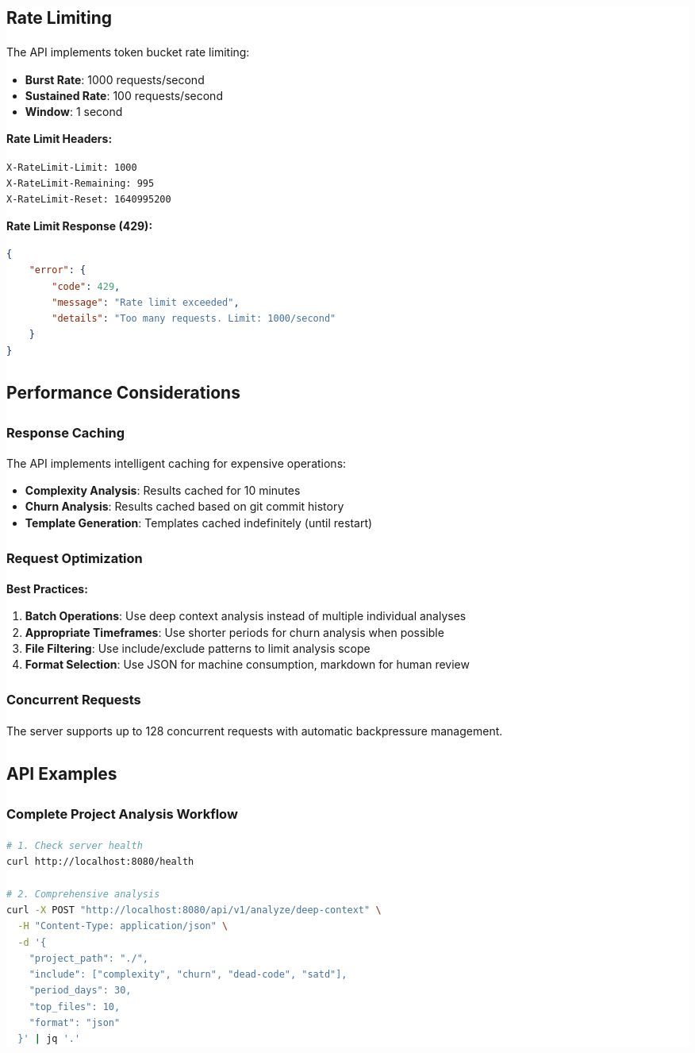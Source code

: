 ## Rate Limiting

The API implements token bucket rate limiting:
- **Burst Rate**: 1000 requests/second
- **Sustained Rate**: 100 requests/second
- **Window**: 1 second

**Rate Limit Headers:**
```
X-RateLimit-Limit: 1000
X-RateLimit-Remaining: 995
X-RateLimit-Reset: 1640995200
```

**Rate Limit Response (429):**
```json
{
    "error": {
        "code": 429,
        "message": "Rate limit exceeded",
        "details": "Too many requests. Limit: 1000/second"
    }
}
```

## Performance Considerations

### Response Caching

The API implements intelligent caching for expensive operations:
- **Complexity Analysis**: Results cached for 10 minutes
- **Churn Analysis**: Results cached based on git commit history
- **Template Generation**: Templates cached indefinitely (until restart)

### Request Optimization

**Best Practices:**
1. **Batch Operations**: Use deep context analysis instead of multiple individual analyses
2. **Appropriate Timeframes**: Use shorter periods for churn analysis when possible
3. **File Filtering**: Use include/exclude patterns to limit analysis scope
4. **Format Selection**: Use JSON for machine consumption, markdown for human review

### Concurrent Requests

The server supports up to 128 concurrent requests with automatic backpressure management.

## API Examples

### Complete Project Analysis Workflow

```bash
# 1. Check server health
curl http://localhost:8080/health

# 2. Comprehensive analysis
curl -X POST "http://localhost:8080/api/v1/analyze/deep-context" \
  -H "Content-Type: application/json" \
  -d '{
    "project_path": "./",
    "include": ["complexity", "churn", "dead-code", "satd"],
    "period_days": 30,
    "top_files": 10,
    "format": "json"
  }' | jq '.'
```